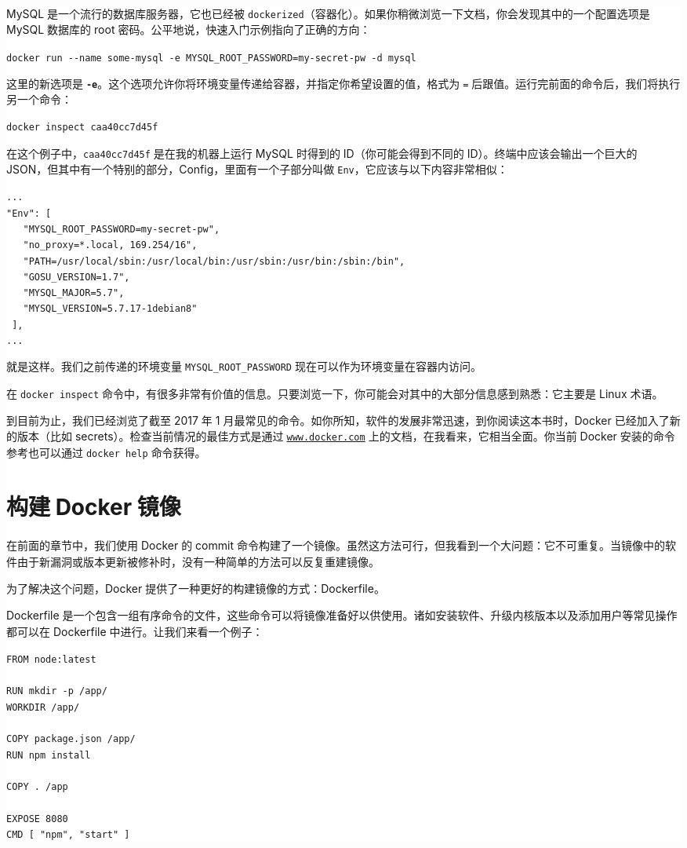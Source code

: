 MySQL 是一个流行的数据库服务器，它也已经被 `dockerized`（容器化）。如果你稍微浏览一下文档，你会发现其中的一个配置选项是 MySQL 数据库的 root 密码。公平地说，快速入门示例指向了正确的方向：

```
docker run --name some-mysql -e MYSQL_ROOT_PASSWORD=my-secret-pw -d mysql
```

这里的新选项是 **`-e`**。这个选项允许你将环境变量传递给容器，并指定你希望设置的值，格式为 `=` 后跟值。运行完前面的命令后，我们将执行另一个命令：

```
docker inspect caa40cc7d45f
```

在这个例子中，`caa40cc7d45f` 是在我的机器上运行 MySQL 时得到的 ID（你可能会得到不同的 ID）。终端中应该会输出一个巨大的 JSON，但其中有一个特别的部分，Config，里面有一个子部分叫做 `Env`，它应该与以下内容非常相似：

```
...
"Env": [
   "MYSQL_ROOT_PASSWORD=my-secret-pw",
   "no_proxy=*.local, 169.254/16",
   "PATH=/usr/local/sbin:/usr/local/bin:/usr/sbin:/usr/bin:/sbin:/bin",
   "GOSU_VERSION=1.7",
   "MYSQL_MAJOR=5.7",
   "MYSQL_VERSION=5.7.17-1debian8"
 ],
...
```

就是这样。我们之前传递的环境变量 `MYSQL_ROOT_PASSWORD` 现在可以作为环境变量在容器内访问。

在 `docker inspect` 命令中，有很多非常有价值的信息。只要浏览一下，你可能会对其中的大部分信息感到熟悉：它主要是 Linux 术语。

到目前为止，我们已经浏览了截至 2017 年 1 月最常见的命令。如你所知，软件的发展非常迅速，到你阅读这本书时，Docker 已经加入了新的版本（比如 secrets）。检查当前情况的最佳方式是通过 [`www.docker.com`](http://www.docker.com) 上的文档，在我看来，它相当全面。你当前 Docker 安装的命令参考也可以通过 `docker help` 命令获得。

# 构建 Docker 镜像

在前面的章节中，我们使用 Docker 的 commit 命令构建了一个镜像。虽然这方法可行，但我看到一个大问题：它不可重复。当镜像中的软件由于新漏洞或版本更新被修补时，没有一种简单的方法可以反复重建镜像。

为了解决这个问题，Docker 提供了一种更好的构建镜像的方式：Dockerfile。

Dockerfile 是一个包含一组有序命令的文件，这些命令可以将镜像准备好以供使用。诸如安装软件、升级内核版本以及添加用户等常见操作都可以在 Dockerfile 中进行。让我们来看一个例子：

```
FROM node:latest

RUN mkdir -p /app/
WORKDIR /app/

COPY package.json /app/
RUN npm install

COPY . /app

EXPOSE 8080
CMD [ "npm", "start" ]
```
